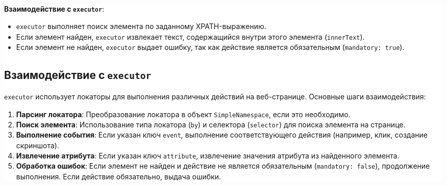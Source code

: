 **Взаимодействие с `executor`**:

- `executor` выполняет поиск элемента по заданному XPATH-выражению.
- Если элемент найден, `executor` извлекает текст, содержащийся внутри этого элемента (`innerText`).
- Если элемент не найден, `executor` выдает ошибку, так как действие является обязательным (`mandatory: true`).

## Взаимодействие с `executor`

`executor` использует локаторы для выполнения различных действий на веб-странице. Основные шаги взаимодействия:

1. **Парсинг локатора**: Преобразование локатора в объект `SimpleNamespace`, если это необходимо.
2. **Поиск элемента**: Использование типа локатора (`by`) и селектора (`selector`) для поиска элемента на странице.
3. **Выполнение события**: Если указан ключ `event`, выполнение соответствующего действия (например, клик, создание скриншота).
4. **Извлечение атрибута**: Если указан ключ `attribute`, извлечение значения атрибута из найденного элемента.
5. **Обработка ошибок**: Если элемент не найден и действие не является обязательным (`mandatory: false`), продолжение выполнения. Если действие обязательно, выдача ошибки.